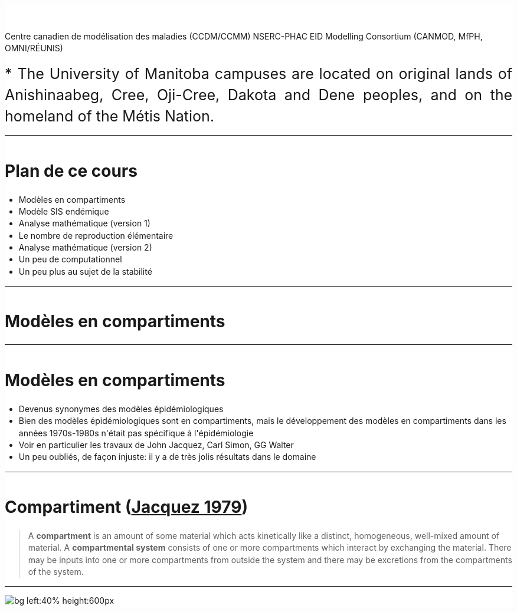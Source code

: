 <div style = "font-size:18px; margin-top:-10px; padding-bottom:30px;"></div>

Centre canadien de modélisation des maladies (CCDM/CCMM)
NSERC-PHAC EID Modelling Consortium (CANMOD, MfPH, OMNI/RÉUNIS)

<div style = "text-align: justify; position: relative; bottom: -5%; font-size:25px;">
* The University of Manitoba campuses are located on original lands of Anishinaabeg, Cree, Oji-Cree, Dakota and Dene peoples, and on the homeland of the Métis Nation.</div>

---


# Plan de ce cours

- Modèles en compartiments
- Modèle SIS endémique
- Analyse mathématique (version 1)
- Le nombre de reproduction élémentaire
- Analyse mathématique (version 2)
- Un peu de computationnel 
- Un peu plus au sujet de la stabilité

---



# Modèles en compartiments

---

# Modèles en compartiments

- Devenus synonymes des modèles épidémiologiques
- Bien des modèles épidémiologiques sont en compartiments, mais le développement des modèles en compartiments dans les années 1970s-1980s n'était pas spécifique à l'épidémiologie
- Voir en particulier les travaux de John Jacquez, Carl Simon, GG Walter
- Un peu oubliés, de façon injuste: il y a de très jolis résultats dans le domaine

---

# Compartiment ([Jacquez 1979](https://doi-org.uml.idm.oclc.org/10.1016/B978-0-12-434180-7.50021-8))

> A **compartment** is an amount of some material which acts kinetically like a distinct, homogeneous, well-mixed amount of material. A **compartmental system** consists of one or more compartments which interact by exchanging the material. There may be inputs into one or more compartments from outside the system and there may be excretions from the compartments of the system. 

---

![bg left:40% height:600px](https://raw.githubusercontent.com/julien-arino/omni-course-part1/main/FIGS/compartmental_model_vertical_blackBG.png)
